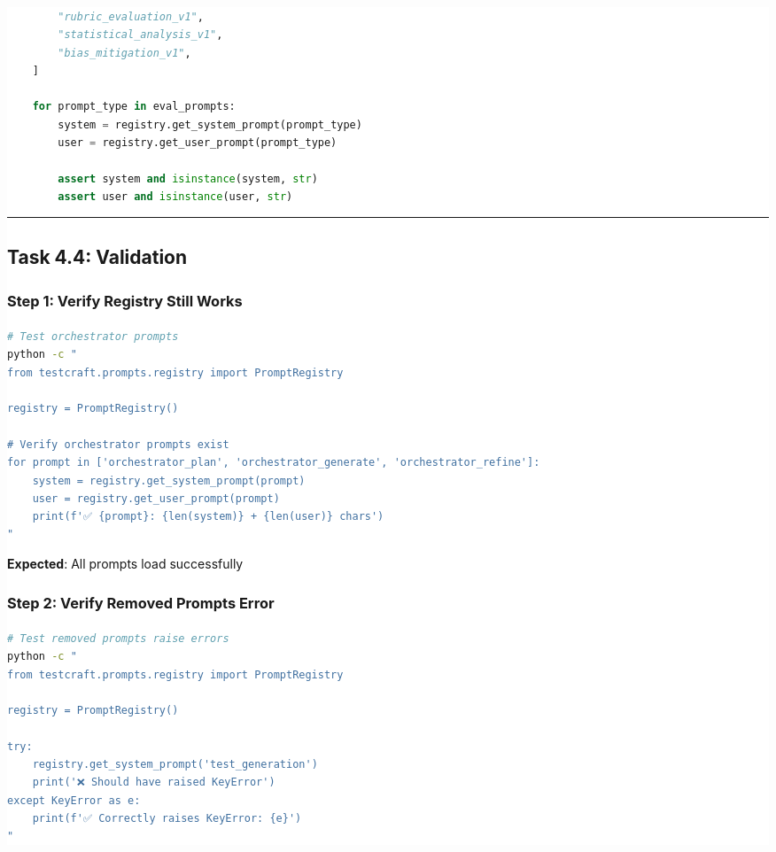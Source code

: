 ```python
        "rubric_evaluation_v1",
        "statistical_analysis_v1",
        "bias_mitigation_v1",
    ]

    for prompt_type in eval_prompts:
        system = registry.get_system_prompt(prompt_type)
        user = registry.get_user_prompt(prompt_type)

        assert system and isinstance(system, str)
        assert user and isinstance(user, str)
```

---

## Task 4.4: Validation

### Step 1: Verify Registry Still Works

```bash
# Test orchestrator prompts
python -c "
from testcraft.prompts.registry import PromptRegistry

registry = PromptRegistry()

# Verify orchestrator prompts exist
for prompt in ['orchestrator_plan', 'orchestrator_generate', 'orchestrator_refine']:
    system = registry.get_system_prompt(prompt)
    user = registry.get_user_prompt(prompt)
    print(f'✅ {prompt}: {len(system)} + {len(user)} chars')
"
```

**Expected**: All prompts load successfully

### Step 2: Verify Removed Prompts Error

```bash
# Test removed prompts raise errors
python -c "
from testcraft.prompts.registry import PromptRegistry

registry = PromptRegistry()

try:
    registry.get_system_prompt('test_generation')
    print('❌ Should have raised KeyError')
except KeyError as e:
    print(f'✅ Correctly raises KeyError: {e}')
"
```
